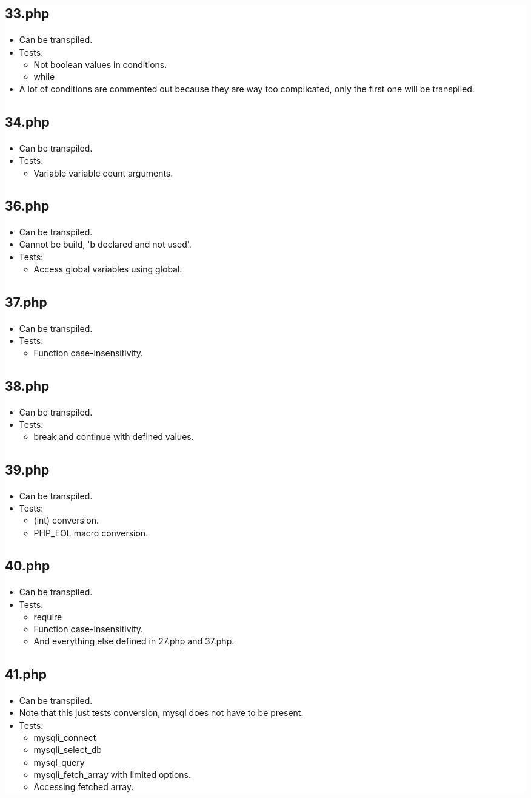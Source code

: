 ## 33.php
- Can be transpiled.
- Tests:
  - Not boolean values in conditions.
  - while
- A lot of conditions are commented out because they are way too complicated, only the first one will be transpiled.

## 34.php
- Can be transpiled.
- Tests:
  - Variable variable count arguments.

## 36.php
- Can be transpiled.
- Cannot be build, 'b declared and not used'.
- Tests:
  - Access global variables using global.

## 37.php
- Can be transpiled.
- Tests:
  - Function case-insensitivity.


## 38.php
- Can be transpiled.
- Tests:
  - break and continue with defined values.

## 39.php
- Can be transpiled.
- Tests:
  - (int) conversion.
  - PHP_EOL macro conversion.

## 40.php
- Can be transpiled.
- Tests:
  - require
  - Function case-insensitivity.
  - And everything else defined in 27.php and 37.php.

## 41.php
- Can be transpiled.
- Note that this just tests conversion, mysql does not have to be present.
- Tests:
  - mysqli_connect
  - mysqli_select_db
  - mysql_query
  - mysqli_fetch_array with limited options.
  - Accessing fetched array.
